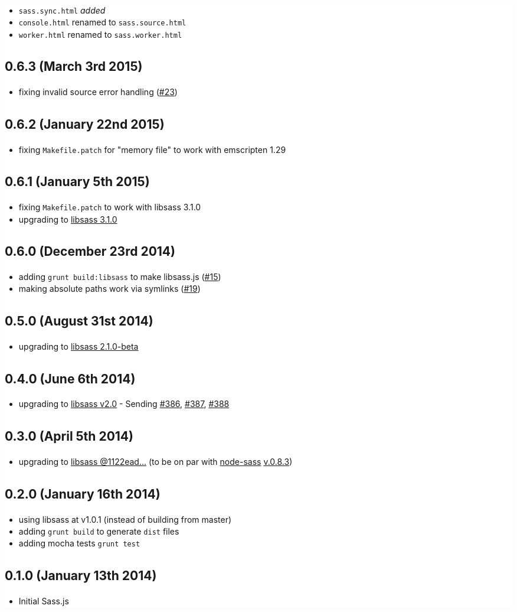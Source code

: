   * `sass.sync.html` *added*
  * `console.html` renamed to `sass.source.html`
  * `worker.html` renamed to `sass.worker.html`

## 0.6.3 (March 3rd 2015) ##

* fixing invalid source error handling ([#23](https://github.com/medialize/sass.js/issues/23))

## 0.6.2 (January 22nd 2015) ##

* fixing `Makefile.patch` for "memory file" to work with emscripten 1.29

## 0.6.1 (January 5th 2015) ##

* fixing `Makefile.patch` to work with libsass 3.1.0
* upgrading to [libsass 3.1.0](https://github.com/sass/libsass/releases/tag/3.1.0)

## 0.6.0 (December 23rd 2014) ##

* adding `grunt build:libsass` to make libsass.js ([#15](https://github.com/medialize/sass.js/issues/15))
* making absolute paths work via symlinks ([#19](https://github.com/medialize/sass.js/issues/19))

## 0.5.0 (August 31st 2014) ##

* upgrading to [libsass 2.1.0-beta](https://github.com/hcatlin/libsass/releases/tag/2.1.0-beta)

## 0.4.0 (June 6th 2014) ##

* upgrading to [libsass v2.0](https://github.com/hcatlin/libsass/releases/tag/v2.0) - Sending [#386](https://github.com/hcatlin/libsass/pull/386), [#387](https://github.com/hcatlin/libsass/pull/387), [#388](https://github.com/hcatlin/libsass/pull/388)

## 0.3.0 (April 5th 2014) ##

* upgrading to [libsass @1122ead...](https://github.com/hcatlin/libsass/commit/1122ead208a8d1c438daaca70041ef6dd2361fa0) (to be on par with [node-sass](https://github.com/andrew/node-sass) [v.0.8.3](https://github.com/andrew/node-sass/releases/tag/v0.8.3))

## 0.2.0 (January 16th 2014) ##

* using libsass at v1.0.1 (instead of building from master)
* adding `grunt build` to generate `dist` files
* adding mocha tests `grunt test`

## 0.1.0 (January 13th 2014) ##

* Initial Sass.js
